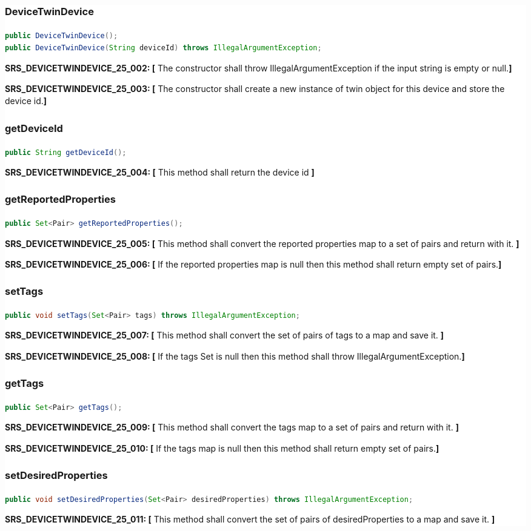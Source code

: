 ### DeviceTwinDevice

```java
public DeviceTwinDevice();
public DeviceTwinDevice(String deviceId) throws IllegalArgumentException;
```
**SRS_DEVICETWINDEVICE_25_002: [** The constructor shall throw IllegalArgumentException if the input string is empty or null.**]**

**SRS_DEVICETWINDEVICE_25_003: [** The constructor shall create a new instance of twin object for this device and store the device id.**]**

### getDeviceId

```java
public String getDeviceId();
```
**SRS_DEVICETWINDEVICE_25_004: [** This method shall return the device id **]**

### getReportedProperties

```java
public Set<Pair> getReportedProperties();
```
**SRS_DEVICETWINDEVICE_25_005: [** This method shall convert the reported properties map to a set of pairs and return with it. **]**

**SRS_DEVICETWINDEVICE_25_006: [** If the reported properties map is null then this method shall return empty set of pairs.**]**

### setTags

```java
public void setTags(Set<Pair> tags) throws IllegalArgumentException;
```
**SRS_DEVICETWINDEVICE_25_007: [** This method shall convert the set of pairs of tags to a map and save it. **]**

**SRS_DEVICETWINDEVICE_25_008: [** If the tags Set is null then this method shall throw IllegalArgumentException.**]**

### getTags

```java
public Set<Pair> getTags();
```
**SRS_DEVICETWINDEVICE_25_009: [** This method shall convert the tags map to a set of pairs and return with it. **]**

**SRS_DEVICETWINDEVICE_25_010: [** If the tags map is null then this method shall return empty set of pairs.**]**

### setDesiredProperties

```java
public void setDesiredProperties(Set<Pair> desiredProperties) throws IllegalArgumentException; 
```
**SRS_DEVICETWINDEVICE_25_011: [** This method shall convert the set of pairs of desiredProperties to a map and save it. **]**
